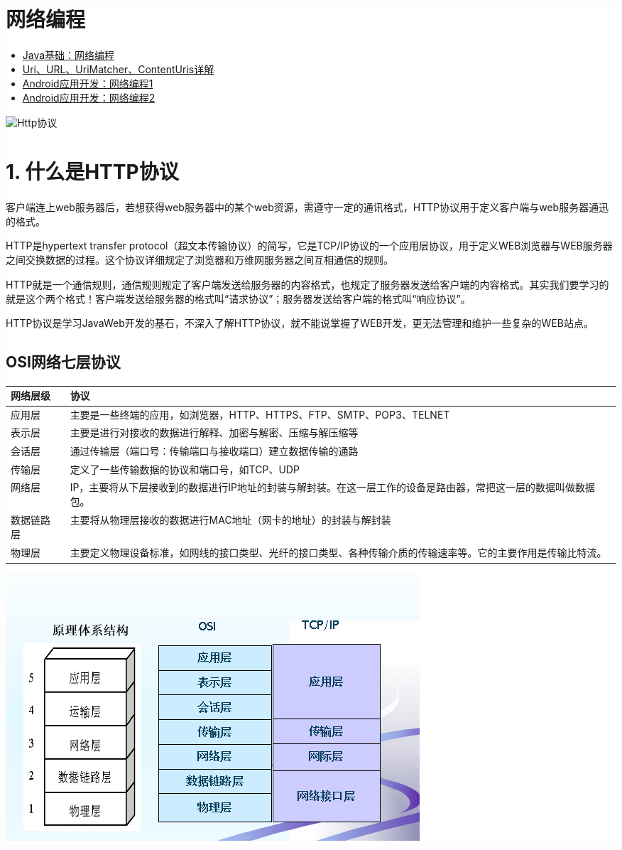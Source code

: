 # 网络编程

- [Java基础：网络编程](http://blog.csdn.net/axi295309066/article/details/52854772)
- [Uri、URL、UriMatcher、ContentUris详解](http://blog.csdn.net/axi295309066/article/details/60129690)
- [Android应用开发：网络编程1](http://blog.csdn.net/axi295309066/article/details/50315017)
- [Android应用开发：网络编程2](http://blog.csdn.net/axi295309066/article/details/50330375)

![Http协议](http://img.blog.csdn.net/20161108115713048)

# 1. 什么是HTTP协议

客户端连上web服务器后，若想获得web服务器中的某个web资源，需遵守一定的通讯格式，HTTP协议用于定义客户端与web服务器通迅的格式。

HTTP是hypertext transfer protocol（超文本传输协议）的简写，它是TCP/IP协议的一个应用层协议，用于定义WEB浏览器与WEB服务器之间交换数据的过程。这个协议详细规定了浏览器和万维网服务器之间互相通信的规则。

HTTP就是一个通信规则，通信规则规定了客户端发送给服务器的内容格式，也规定了服务器发送给客户端的内容格式。其实我们要学习的就是这个两个格式！客户端发送给服务器的格式叫“请求协议”；服务器发送给客户端的格式叫“响应协议”。

HTTP协议是学习JavaWeb开发的基石，不深入了解HTTP协议，就不能说掌握了WEB开发，更无法管理和维护一些复杂的WEB站点。

## OSI网络七层协议

| 网络层级  | 协议                                       |
| :---- | :--------------------------------------- |
| 应用层   | 主要是一些终端的应用，如浏览器，HTTP、HTTPS、FTP、SMTP、POP3、TELNET |
| 表示层   | 主要是进行对接收的数据进行解释、加密与解密、压缩与解压缩等            |
| 会话层   | 通过传输层（端口号：传输端口与接收端口）建立数据传输的通路            |
| 传输层   | 定义了一些传输数据的协议和端口号，如TCP、UDP                |
| 网络层   | IP，主要将从下层接收到的数据进行IP地址的封装与解封装。在这一层工作的设备是路由器，常把这一层的数据叫做数据包。 |
| 数据链路层 | 主要将从物理层接收的数据进行MAC地址（网卡的地址）的封装与解封装        |
| 物理层   | 主要定义物理设备标准，如网线的接口类型、光纤的接口类型、各种传输介质的传输速率等。它的主要作用是传输比特流。 |

![](img/osi.png)
